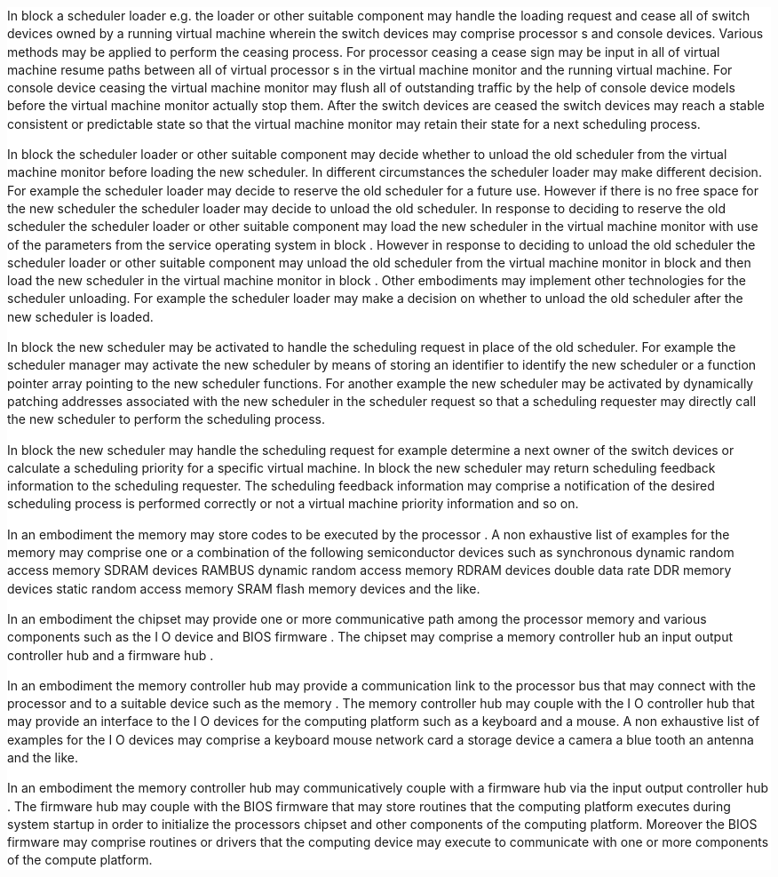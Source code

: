 In block a scheduler loader e.g. the loader or other suitable component may handle the loading request and cease all of switch devices owned by a running virtual machine wherein the switch devices may comprise processor s and console devices. Various methods may be applied to perform the ceasing process. For processor ceasing a cease sign may be input in all of virtual machine resume paths between all of virtual processor s in the virtual machine monitor and the running virtual machine. For console device ceasing the virtual machine monitor may flush all of outstanding traffic by the help of console device models before the virtual machine monitor actually stop them. After the switch devices are ceased the switch devices may reach a stable consistent or predictable state so that the virtual machine monitor may retain their state for a next scheduling process.

In block the scheduler loader or other suitable component may decide whether to unload the old scheduler from the virtual machine monitor before loading the new scheduler. In different circumstances the scheduler loader may make different decision. For example the scheduler loader may decide to reserve the old scheduler for a future use. However if there is no free space for the new scheduler the scheduler loader may decide to unload the old scheduler. In response to deciding to reserve the old scheduler the scheduler loader or other suitable component may load the new scheduler in the virtual machine monitor with use of the parameters from the service operating system in block . However in response to deciding to unload the old scheduler the scheduler loader or other suitable component may unload the old scheduler from the virtual machine monitor in block and then load the new scheduler in the virtual machine monitor in block . Other embodiments may implement other technologies for the scheduler unloading. For example the scheduler loader may make a decision on whether to unload the old scheduler after the new scheduler is loaded.

In block the new scheduler may be activated to handle the scheduling request in place of the old scheduler. For example the scheduler manager may activate the new scheduler by means of storing an identifier to identify the new scheduler or a function pointer array pointing to the new scheduler functions. For another example the new scheduler may be activated by dynamically patching addresses associated with the new scheduler in the scheduler request so that a scheduling requester may directly call the new scheduler to perform the scheduling process.

In block the new scheduler may handle the scheduling request for example determine a next owner of the switch devices or calculate a scheduling priority for a specific virtual machine. In block the new scheduler may return scheduling feedback information to the scheduling requester. The scheduling feedback information may comprise a notification of the desired scheduling process is performed correctly or not a virtual machine priority information and so on.

In an embodiment the memory may store codes to be executed by the processor . A non exhaustive list of examples for the memory may comprise one or a combination of the following semiconductor devices such as synchronous dynamic random access memory SDRAM devices RAMBUS dynamic random access memory RDRAM devices double data rate DDR memory devices static random access memory SRAM flash memory devices and the like.

In an embodiment the chipset may provide one or more communicative path among the processor memory and various components such as the I O device and BIOS firmware . The chipset may comprise a memory controller hub an input output controller hub and a firmware hub .

In an embodiment the memory controller hub may provide a communication link to the processor bus that may connect with the processor and to a suitable device such as the memory . The memory controller hub may couple with the I O controller hub that may provide an interface to the I O devices for the computing platform such as a keyboard and a mouse. A non exhaustive list of examples for the I O devices may comprise a keyboard mouse network card a storage device a camera a blue tooth an antenna and the like.

In an embodiment the memory controller hub may communicatively couple with a firmware hub via the input output controller hub . The firmware hub may couple with the BIOS firmware that may store routines that the computing platform executes during system startup in order to initialize the processors chipset and other components of the computing platform. Moreover the BIOS firmware may comprise routines or drivers that the computing device may execute to communicate with one or more components of the compute platform.
